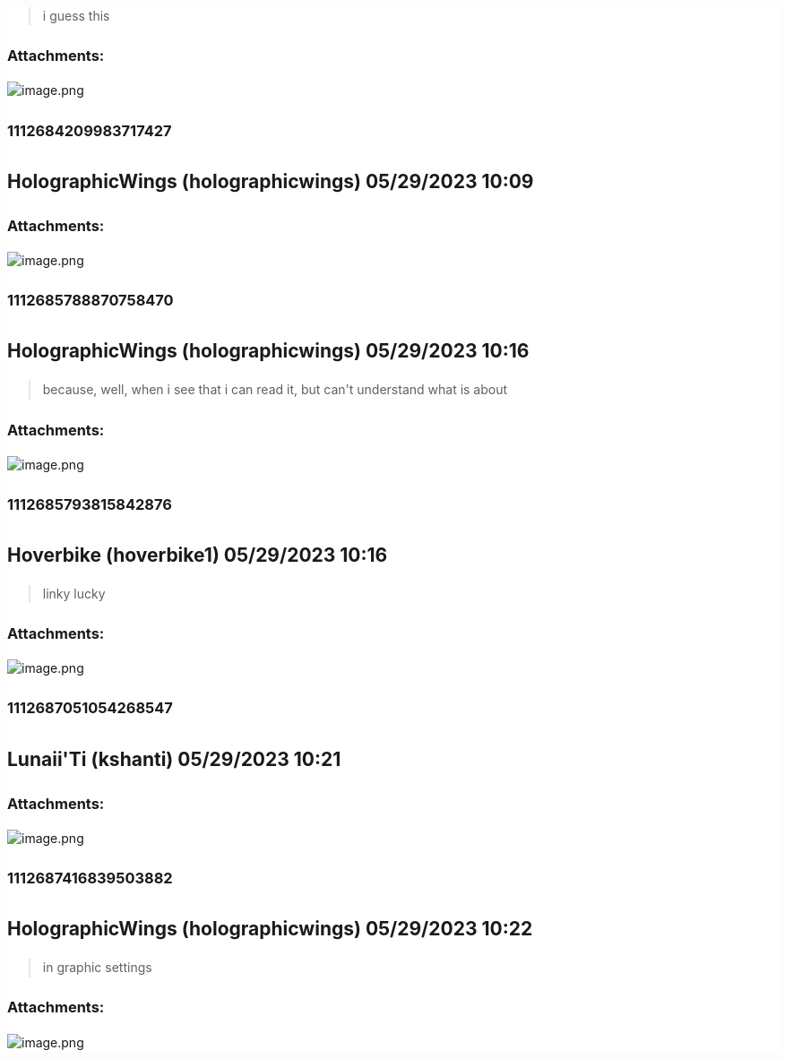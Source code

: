> i guess this
### Attachments: 
![image.png](https://yuzudiscordbackup.s3.us-west-2.amazonaws.com/files-game-mods/1112684118908604456_image.png)

### 1112684209983717427
## HolographicWings (holographicwings) 05/29/2023 10:09 

> 
### Attachments: 
![image.png](https://yuzudiscordbackup.s3.us-west-2.amazonaws.com/files-game-mods/1112684209983717427_image.png)

### 1112685788870758470
## HolographicWings (holographicwings) 05/29/2023 10:16 

> because, well, when i see that i can read it, but can't understand what is about
### Attachments: 
![image.png](https://yuzudiscordbackup.s3.us-west-2.amazonaws.com/files-game-mods/1112685788870758470_image.png)

### 1112685793815842876
## Hoverbike (hoverbike1) 05/29/2023 10:16 

> linky lucky
### Attachments: 
![image.png](https://yuzudiscordbackup.s3.us-west-2.amazonaws.com/files-game-mods/1112685793815842876_image.png)

### 1112687051054268547
## Lunaii'Ti (kshanti) 05/29/2023 10:21 

> 
### Attachments: 
![image.png](https://yuzudiscordbackup.s3.us-west-2.amazonaws.com/files-game-mods/1112687051054268547_image.png)

### 1112687416839503882
## HolographicWings (holographicwings) 05/29/2023 10:22 

> in graphic settings
### Attachments: 
![image.png](https://yuzudiscordbackup.s3.us-west-2.amazonaws.com/files-game-mods/1112687416839503882_image.png)
